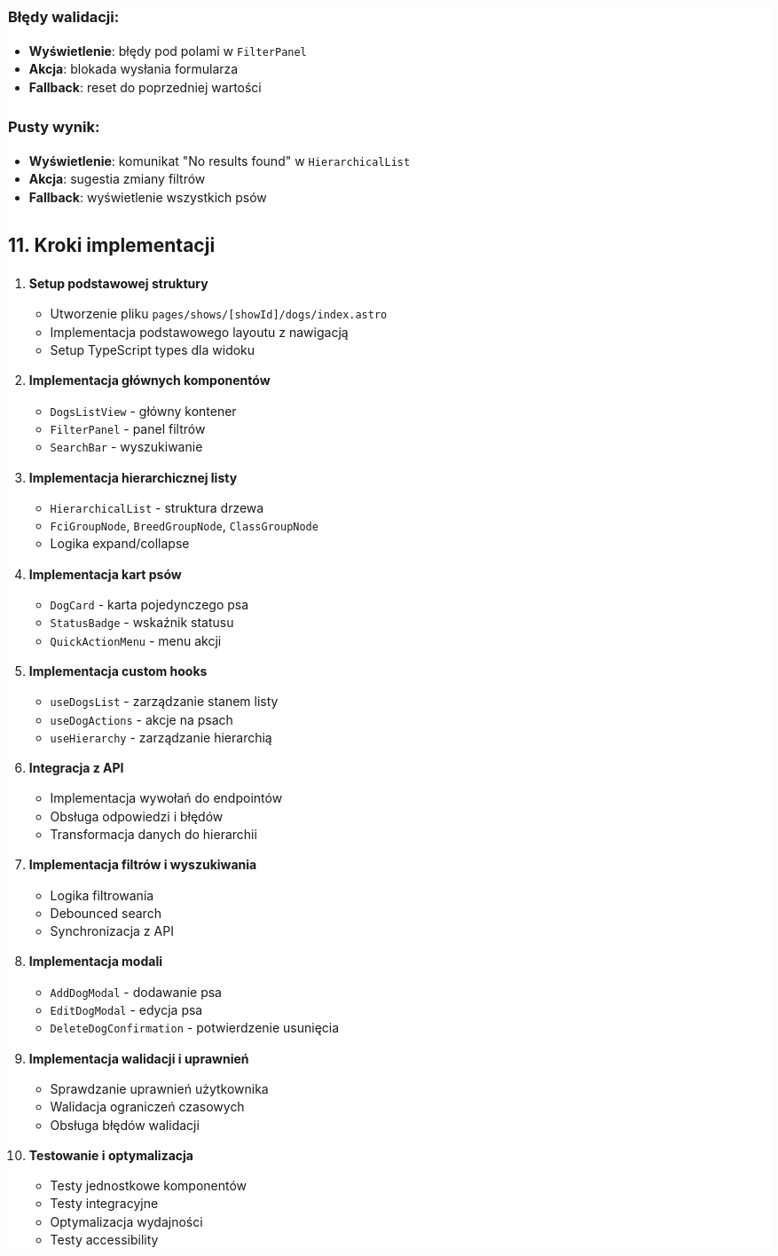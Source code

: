 ### Błędy walidacji:
- **Wyświetlenie**: błędy pod polami w `FilterPanel`
- **Akcja**: blokada wysłania formularza
- **Fallback**: reset do poprzedniej wartości

### Pusty wynik:
- **Wyświetlenie**: komunikat "No results found" w `HierarchicalList`
- **Akcja**: sugestia zmiany filtrów
- **Fallback**: wyświetlenie wszystkich psów

## 11. Kroki implementacji

1. **Setup podstawowej struktury**
   - Utworzenie pliku `pages/shows/[showId]/dogs/index.astro`
   - Implementacja podstawowego layoutu z nawigacją
   - Setup TypeScript types dla widoku

2. **Implementacja głównych komponentów**
   - `DogsListView` - główny kontener
   - `FilterPanel` - panel filtrów
   - `SearchBar` - wyszukiwanie

3. **Implementacja hierarchicznej listy**
   - `HierarchicalList` - struktura drzewa
   - `FciGroupNode`, `BreedGroupNode`, `ClassGroupNode`
   - Logika expand/collapse

4. **Implementacja kart psów**
   - `DogCard` - karta pojedynczego psa
   - `StatusBadge` - wskaźnik statusu
   - `QuickActionMenu` - menu akcji

5. **Implementacja custom hooks**
   - `useDogsList` - zarządzanie stanem listy
   - `useDogActions` - akcje na psach
   - `useHierarchy` - zarządzanie hierarchią

6. **Integracja z API**
   - Implementacja wywołań do endpointów
   - Obsługa odpowiedzi i błędów
   - Transformacja danych do hierarchii

7. **Implementacja filtrów i wyszukiwania**
   - Logika filtrowania
   - Debounced search
   - Synchronizacja z API

8. **Implementacja modali**
   - `AddDogModal` - dodawanie psa
   - `EditDogModal` - edycja psa
   - `DeleteDogConfirmation` - potwierdzenie usunięcia

9. **Implementacja walidacji i uprawnień**
   - Sprawdzanie uprawnień użytkownika
   - Walidacja ograniczeń czasowych
   - Obsługa błędów walidacji

10. **Testowanie i optymalizacja**
    - Testy jednostkowe komponentów
    - Testy integracyjne
    - Optymalizacja wydajności
    - Testy accessibility 
